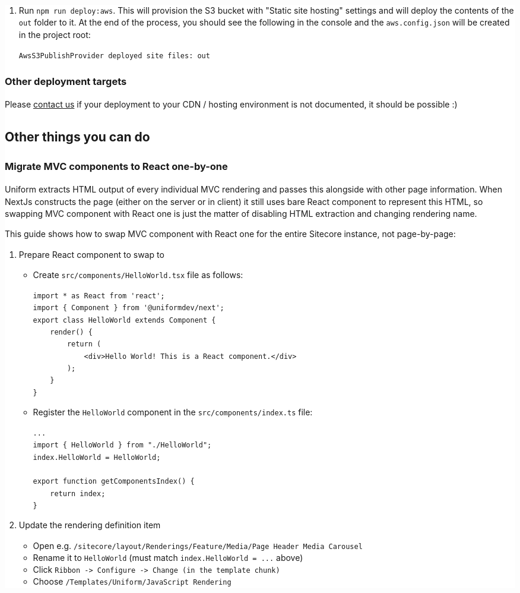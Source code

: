 1. Run `npm run deploy:aws`. This will provision the S3 bucket with "Static site hosting" settings and will deploy the contents of the `out` folder to it. At the end of the process, you should see the following in the console and the `aws.config.json` will be created in the project root:

   ```
   AwsS3PublishProvider deployed site files: out
   ```

### Other deployment targets

Please [contact us](mailto:hi@unfrm.io) if your deployment to your CDN / hosting environment is not documented, it should be possible :)

## Other things you can do

### Migrate MVC components to React one-by-one

Uniform extracts HTML output of every individual MVC rendering and passes this alongside with other page information. When NextJs constructs the page (either on the server or in client) it still uses bare React component to represent this HTML, so swapping MVC component with React one is just the matter of disabling HTML extraction and changing rendering name. 

This guide shows how to swap MVC component with React one for the entire Sitecore instance, not page-by-page:

1.  Prepare React component to swap to

    *   Create `src/components/HelloWorld.tsx` file as follows:
   
        ```
        import * as React from 'react';
        import { Component } from '@uniformdev/next';
        export class HelloWorld extends Component {
            render() {
                return (
                    <div>Hello World! This is a React component.</div>
                );
            }
        }
        ```
     
    *   Register the `HelloWorld` component in the `src/components/index.ts` file:
    
        ```
        ...
        import { HelloWorld } from "./HelloWorld";
        index.HelloWorld = HelloWorld;

        export function getComponentsIndex() {
            return index;
        }
        ```

2.  Update the rendering definition item

    *   Open e.g. `/sitecore/layout/Renderings/Feature/Media/Page Header Media Carousel`
    *   Rename it to `HelloWorld` (must match `index.HelloWorld = ...` above)
    *   Click `Ribbon -> Configure -> Change (in the template chunk)`
    *   Choose `/Templates/Uniform/JavaScript Rendering`
